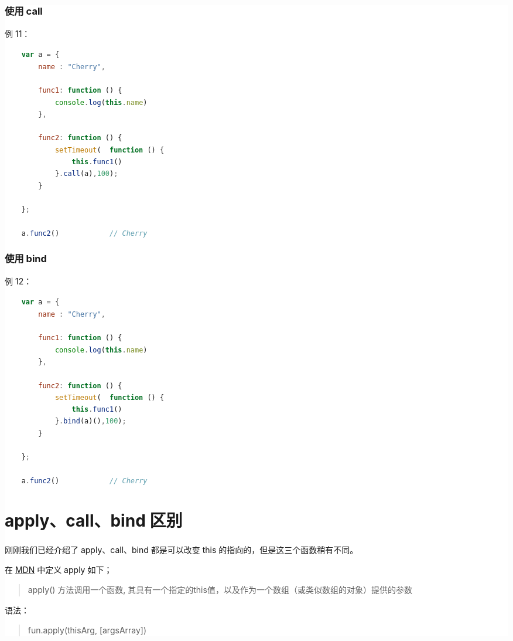### 使用 call
例 11：
```js
    var a = {
        name : "Cherry",

        func1: function () {
            console.log(this.name)
        },

        func2: function () {
            setTimeout(  function () {
                this.func1()
            }.call(a),100);
        }

    };

    a.func2()            // Cherry
```
### 使用 bind
例 12：
```js
    var a = {
        name : "Cherry",

        func1: function () {
            console.log(this.name)
        },

        func2: function () {
            setTimeout(  function () {
                this.func1()
            }.bind(a)(),100);
        }

    };

    a.func2()            // Cherry
```

# apply、call、bind 区别
刚刚我们已经介绍了 apply、call、bind 都是可以改变 this 的指向的，但是这三个函数稍有不同。

在 [MDN](https://developer.mozilla.org/zh-CN/docs/Web/JavaScript/Reference/Global_Objects/Function/apply) 中定义 apply 如下；
> apply() 方法调用一个函数, 其具有一个指定的this值，以及作为一个数组（或类似数组的对象）提供的参数

语法：
> fun.apply(thisArg, [argsArray])
